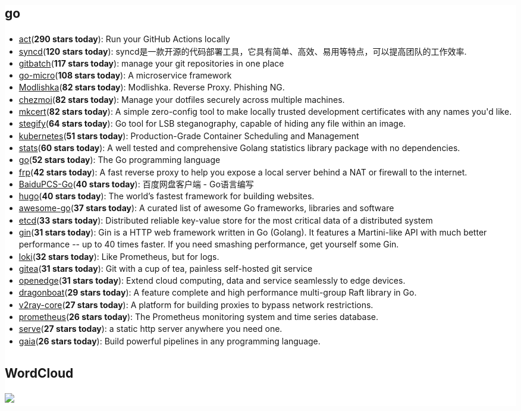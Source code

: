 ## go
* [act](https://github.com/nektos/act)(**290 stars today**): Run your GitHub Actions locally
* [syncd](https://github.com/dreamans/syncd)(**120 stars today**): syncd是一款开源的代码部署工具，它具有简单、高效、易用等特点，可以提高团队的工作效率.
* [gitbatch](https://github.com/isacikgoz/gitbatch)(**117 stars today**): manage your git repositories in one place
* [go-micro](https://github.com/micro/go-micro)(**108 stars today**): A microservice framework
* [Modlishka](https://github.com/drk1wi/Modlishka)(**82 stars today**): Modlishka. Reverse Proxy. Phishing NG.
* [chezmoi](https://github.com/twpayne/chezmoi)(**82 stars today**): Manage your dotfiles securely across multiple machines.
* [mkcert](https://github.com/FiloSottile/mkcert)(**82 stars today**): A simple zero-config tool to make locally trusted development certificates with any names you'd like.
* [stegify](https://github.com/DimitarPetrov/stegify)(**64 stars today**): Go tool for LSB steganography, capable of hiding any file within an image.
* [kubernetes](https://github.com/kubernetes/kubernetes)(**51 stars today**): Production-Grade Container Scheduling and Management
* [stats](https://github.com/montanaflynn/stats)(**60 stars today**): A well tested and comprehensive Golang statistics library package with no dependencies.
* [go](https://github.com/golang/go)(**52 stars today**): The Go programming language
* [frp](https://github.com/fatedier/frp)(**42 stars today**): A fast reverse proxy to help you expose a local server behind a NAT or firewall to the internet.
* [BaiduPCS-Go](https://github.com/iikira/BaiduPCS-Go)(**40 stars today**): 百度网盘客户端 - Go语言编写
* [hugo](https://github.com/gohugoio/hugo)(**40 stars today**): The world’s fastest framework for building websites.
* [awesome-go](https://github.com/avelino/awesome-go)(**37 stars today**): A curated list of awesome Go frameworks, libraries and software
* [etcd](https://github.com/etcd-io/etcd)(**33 stars today**): Distributed reliable key-value store for the most critical data of a distributed system
* [gin](https://github.com/gin-gonic/gin)(**31 stars today**): Gin is a HTTP web framework written in Go (Golang). It features a Martini-like API with much better performance -- up to 40 times faster. If you need smashing performance, get yourself some Gin.
* [loki](https://github.com/grafana/loki)(**32 stars today**): Like Prometheus, but for logs.
* [gitea](https://github.com/go-gitea/gitea)(**31 stars today**): Git with a cup of tea, painless self-hosted git service
* [openedge](https://github.com/baidu/openedge)(**31 stars today**): Extend cloud computing, data and service seamlessly to edge devices.
* [dragonboat](https://github.com/lni/dragonboat)(**29 stars today**): A feature complete and high performance multi-group Raft library in Go.
* [v2ray-core](https://github.com/v2ray/v2ray-core)(**27 stars today**): A platform for building proxies to bypass network restrictions.
* [prometheus](https://github.com/prometheus/prometheus)(**26 stars today**): The Prometheus monitoring system and time series database.
* [serve](https://github.com/syntaqx/serve)(**27 stars today**): a static http server anywhere you need one.
* [gaia](https://github.com/gaia-pipeline/gaia)(**26 stars today**): Build powerful pipelines in any programming language.

## WordCloud
![](img/2019-01-18.png)
